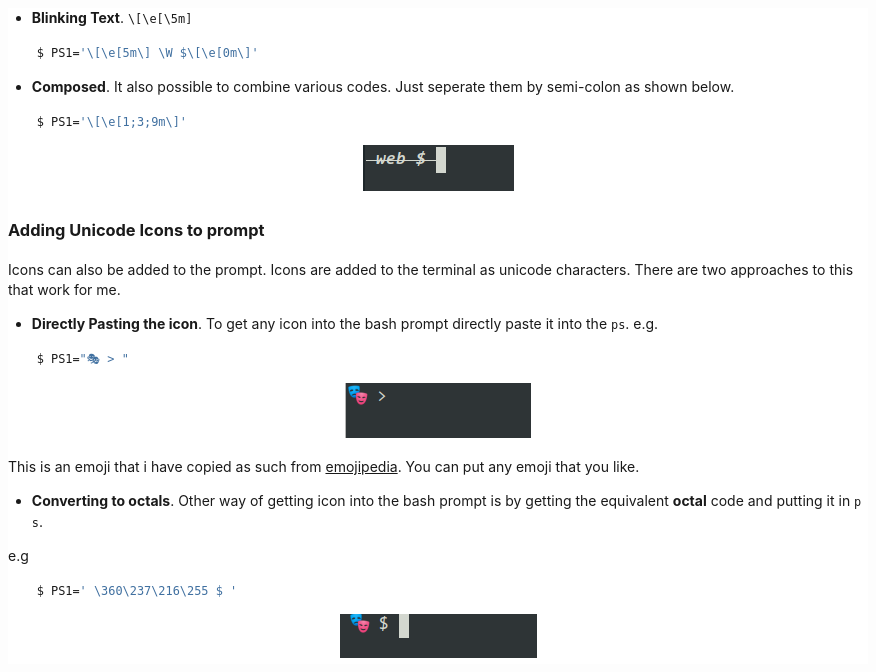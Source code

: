 * <a name="customizations_some_tweaks_blinking_text">__Blinking Text__</a>. `\[\e[\5m]`

```bash
    $ PS1='\[\e[5m\] \W $\[\e[0m\]'
```

* <a name="customizations_some_tweaks_composed">__Composed__</a>. It also possible to combine various codes. Just seperate them by semi-colon as shown below.

```bash
    $ PS1='\[\e[1;3;9m\]'
```

<div style="text-align:center">
    <img src="images/Screenshot from 2019-02-20 19-44-27.png">
</div>

### <a name="customizations_adding_icons">Adding Unicode Icons to prompt</a>

Icons can also be added to the prompt.
Icons are added to the terminal as unicode characters. There are two approaches to this that work for me.

* <a name="customizations_adding_icons_direct">__Directly Pasting the icon__</a>. To get any icon into the bash prompt directly paste it into the `ps`. e.g.

```bash
    $ PS1="🎭 > "
```

<div style="text-align:center">
    <img src="images/Screenshot from 2019-02-20 21-31-04.png">
</div>

This is an emoji that i have copied as such from [emojipedia](https://emojipedia.org/activity/). You can put any emoji that you like.

* <a name="customizations_adding_icons_to_octals">__Converting to octals__</a>. Other way of getting icon into the bash prompt is by getting the equivalent __octal__ code and putting it in `ps`.

e.g 

```bash
    $ PS1=' \360\237\216\255 $ '
```
<div style="text-align:center">
    <img src="images/Screenshot from 2019-02-20 21-39-21.png">
</div>
